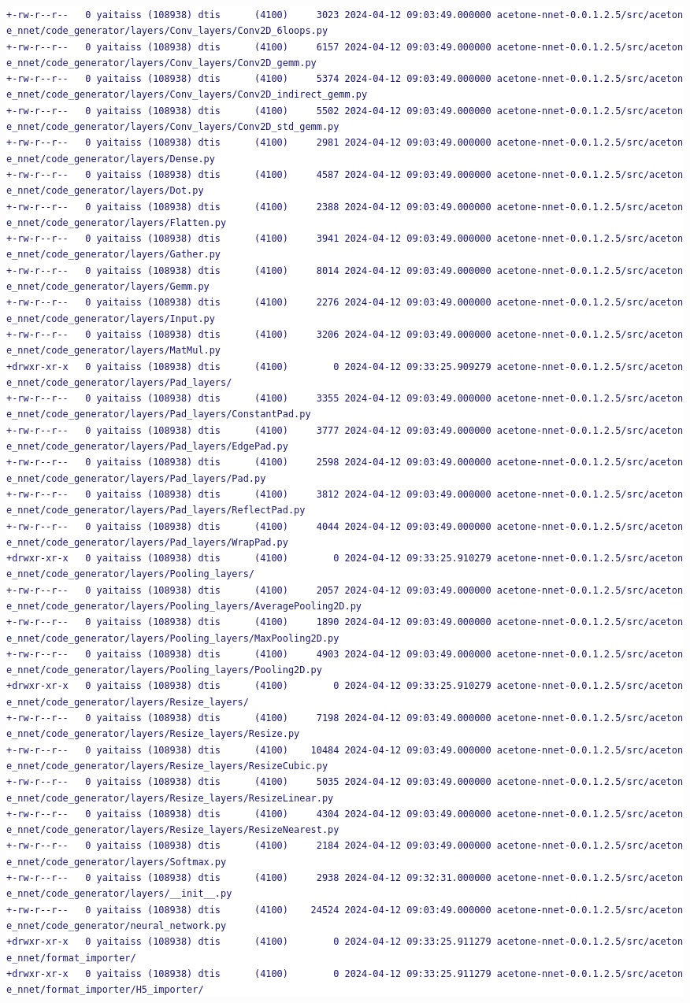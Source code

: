 ```diff
+-rw-r--r--   0 yaitaiss (108938) dtis      (4100)     3023 2024-04-12 09:03:49.000000 acetone-nnet-0.0.1.2.5/src/acetone_nnet/code_generator/layers/Conv_layers/Conv2D_6loops.py
+-rw-r--r--   0 yaitaiss (108938) dtis      (4100)     6157 2024-04-12 09:03:49.000000 acetone-nnet-0.0.1.2.5/src/acetone_nnet/code_generator/layers/Conv_layers/Conv2D_gemm.py
+-rw-r--r--   0 yaitaiss (108938) dtis      (4100)     5374 2024-04-12 09:03:49.000000 acetone-nnet-0.0.1.2.5/src/acetone_nnet/code_generator/layers/Conv_layers/Conv2D_indirect_gemm.py
+-rw-r--r--   0 yaitaiss (108938) dtis      (4100)     5502 2024-04-12 09:03:49.000000 acetone-nnet-0.0.1.2.5/src/acetone_nnet/code_generator/layers/Conv_layers/Conv2D_std_gemm.py
+-rw-r--r--   0 yaitaiss (108938) dtis      (4100)     2981 2024-04-12 09:03:49.000000 acetone-nnet-0.0.1.2.5/src/acetone_nnet/code_generator/layers/Dense.py
+-rw-r--r--   0 yaitaiss (108938) dtis      (4100)     4587 2024-04-12 09:03:49.000000 acetone-nnet-0.0.1.2.5/src/acetone_nnet/code_generator/layers/Dot.py
+-rw-r--r--   0 yaitaiss (108938) dtis      (4100)     2388 2024-04-12 09:03:49.000000 acetone-nnet-0.0.1.2.5/src/acetone_nnet/code_generator/layers/Flatten.py
+-rw-r--r--   0 yaitaiss (108938) dtis      (4100)     3941 2024-04-12 09:03:49.000000 acetone-nnet-0.0.1.2.5/src/acetone_nnet/code_generator/layers/Gather.py
+-rw-r--r--   0 yaitaiss (108938) dtis      (4100)     8014 2024-04-12 09:03:49.000000 acetone-nnet-0.0.1.2.5/src/acetone_nnet/code_generator/layers/Gemm.py
+-rw-r--r--   0 yaitaiss (108938) dtis      (4100)     2276 2024-04-12 09:03:49.000000 acetone-nnet-0.0.1.2.5/src/acetone_nnet/code_generator/layers/Input.py
+-rw-r--r--   0 yaitaiss (108938) dtis      (4100)     3206 2024-04-12 09:03:49.000000 acetone-nnet-0.0.1.2.5/src/acetone_nnet/code_generator/layers/MatMul.py
+drwxr-xr-x   0 yaitaiss (108938) dtis      (4100)        0 2024-04-12 09:33:25.909279 acetone-nnet-0.0.1.2.5/src/acetone_nnet/code_generator/layers/Pad_layers/
+-rw-r--r--   0 yaitaiss (108938) dtis      (4100)     3355 2024-04-12 09:03:49.000000 acetone-nnet-0.0.1.2.5/src/acetone_nnet/code_generator/layers/Pad_layers/ConstantPad.py
+-rw-r--r--   0 yaitaiss (108938) dtis      (4100)     3777 2024-04-12 09:03:49.000000 acetone-nnet-0.0.1.2.5/src/acetone_nnet/code_generator/layers/Pad_layers/EdgePad.py
+-rw-r--r--   0 yaitaiss (108938) dtis      (4100)     2598 2024-04-12 09:03:49.000000 acetone-nnet-0.0.1.2.5/src/acetone_nnet/code_generator/layers/Pad_layers/Pad.py
+-rw-r--r--   0 yaitaiss (108938) dtis      (4100)     3812 2024-04-12 09:03:49.000000 acetone-nnet-0.0.1.2.5/src/acetone_nnet/code_generator/layers/Pad_layers/ReflectPad.py
+-rw-r--r--   0 yaitaiss (108938) dtis      (4100)     4044 2024-04-12 09:03:49.000000 acetone-nnet-0.0.1.2.5/src/acetone_nnet/code_generator/layers/Pad_layers/WrapPad.py
+drwxr-xr-x   0 yaitaiss (108938) dtis      (4100)        0 2024-04-12 09:33:25.910279 acetone-nnet-0.0.1.2.5/src/acetone_nnet/code_generator/layers/Pooling_layers/
+-rw-r--r--   0 yaitaiss (108938) dtis      (4100)     2057 2024-04-12 09:03:49.000000 acetone-nnet-0.0.1.2.5/src/acetone_nnet/code_generator/layers/Pooling_layers/AveragePooling2D.py
+-rw-r--r--   0 yaitaiss (108938) dtis      (4100)     1890 2024-04-12 09:03:49.000000 acetone-nnet-0.0.1.2.5/src/acetone_nnet/code_generator/layers/Pooling_layers/MaxPooling2D.py
+-rw-r--r--   0 yaitaiss (108938) dtis      (4100)     4903 2024-04-12 09:03:49.000000 acetone-nnet-0.0.1.2.5/src/acetone_nnet/code_generator/layers/Pooling_layers/Pooling2D.py
+drwxr-xr-x   0 yaitaiss (108938) dtis      (4100)        0 2024-04-12 09:33:25.910279 acetone-nnet-0.0.1.2.5/src/acetone_nnet/code_generator/layers/Resize_layers/
+-rw-r--r--   0 yaitaiss (108938) dtis      (4100)     7198 2024-04-12 09:03:49.000000 acetone-nnet-0.0.1.2.5/src/acetone_nnet/code_generator/layers/Resize_layers/Resize.py
+-rw-r--r--   0 yaitaiss (108938) dtis      (4100)    10484 2024-04-12 09:03:49.000000 acetone-nnet-0.0.1.2.5/src/acetone_nnet/code_generator/layers/Resize_layers/ResizeCubic.py
+-rw-r--r--   0 yaitaiss (108938) dtis      (4100)     5035 2024-04-12 09:03:49.000000 acetone-nnet-0.0.1.2.5/src/acetone_nnet/code_generator/layers/Resize_layers/ResizeLinear.py
+-rw-r--r--   0 yaitaiss (108938) dtis      (4100)     4304 2024-04-12 09:03:49.000000 acetone-nnet-0.0.1.2.5/src/acetone_nnet/code_generator/layers/Resize_layers/ResizeNearest.py
+-rw-r--r--   0 yaitaiss (108938) dtis      (4100)     2184 2024-04-12 09:03:49.000000 acetone-nnet-0.0.1.2.5/src/acetone_nnet/code_generator/layers/Softmax.py
+-rw-r--r--   0 yaitaiss (108938) dtis      (4100)     2938 2024-04-12 09:32:31.000000 acetone-nnet-0.0.1.2.5/src/acetone_nnet/code_generator/layers/__init__.py
+-rw-r--r--   0 yaitaiss (108938) dtis      (4100)    24524 2024-04-12 09:03:49.000000 acetone-nnet-0.0.1.2.5/src/acetone_nnet/code_generator/neural_network.py
+drwxr-xr-x   0 yaitaiss (108938) dtis      (4100)        0 2024-04-12 09:33:25.911279 acetone-nnet-0.0.1.2.5/src/acetone_nnet/format_importer/
+drwxr-xr-x   0 yaitaiss (108938) dtis      (4100)        0 2024-04-12 09:33:25.911279 acetone-nnet-0.0.1.2.5/src/acetone_nnet/format_importer/H5_importer/
```